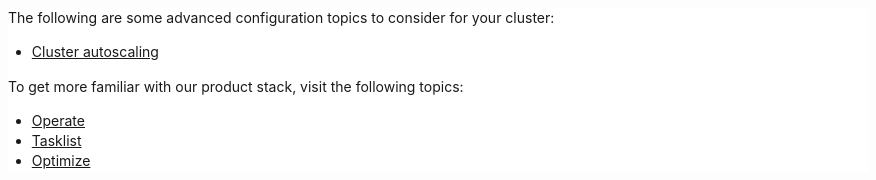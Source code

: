 The following are some advanced configuration topics to consider for your cluster:

- [Cluster autoscaling](https://github.com/kubernetes/autoscaler/blob/master/cluster-autoscaler/cloudprovider/aws/README.md)

To get more familiar with our product stack, visit the following topics:

- [Operate](/components/operate/operate-introduction.md)
- [Tasklist](/components/tasklist/introduction-to-tasklist.md)
- [Optimize](/components/optimize/what-is-optimize.md)
